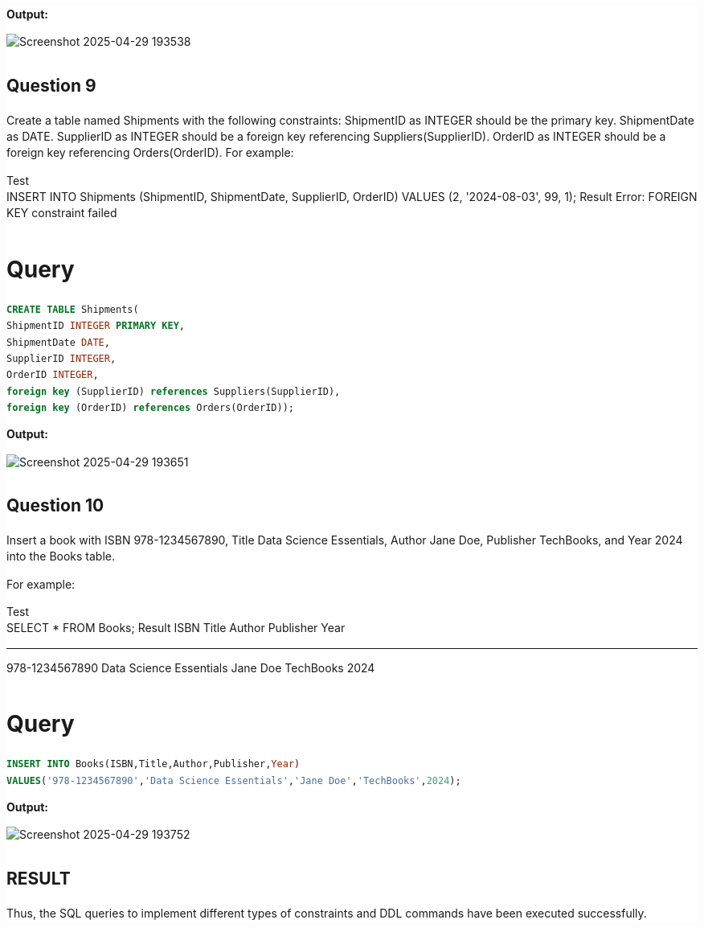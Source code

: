 **Output:**

![Screenshot 2025-04-29 193538](https://github.com/user-attachments/assets/d4be315a-dcd6-4014-8dbc-3d61a1cb8342)


**Question 9**
---
Create a table named Shipments with the following constraints:
ShipmentID as INTEGER should be the primary key.
ShipmentDate as DATE.
SupplierID as INTEGER should be a foreign key referencing Suppliers(SupplierID).
OrderID as INTEGER should be a foreign key referencing Orders(OrderID).
For example:

Test	
INSERT INTO Shipments (ShipmentID, ShipmentDate, SupplierID, OrderID) VALUES (2, '2024-08-03', 99, 1);
Result
Error: FOREIGN KEY constraint failed

# Query
```sql
CREATE TABLE Shipments(
ShipmentID INTEGER PRIMARY KEY,
ShipmentDate DATE,
SupplierID INTEGER,
OrderID INTEGER,
foreign key (SupplierID) references Suppliers(SupplierID),
foreign key (OrderID) references Orders(OrderID));
```

**Output:**

![Screenshot 2025-04-29 193651](https://github.com/user-attachments/assets/b76d1407-6b14-404e-b72e-44d419c6b968)


**Question 10**
---
Insert a book with ISBN 978-1234567890, Title Data Science Essentials, Author Jane Doe, Publisher TechBooks, and Year 2024 into the Books table.

For example:

Test	
SELECT * FROM Books;
Result
ISBN            Title                    Author      Publisher   Year
--------------  -----------------------  ----------  ----------  ----------
978-1234567890  Data Science Essentials  Jane Doe    TechBooks   2024


# Query
```sql
INSERT INTO Books(ISBN,Title,Author,Publisher,Year)
VALUES('978-1234567890','Data Science Essentials','Jane Doe','TechBooks',2024);
```

**Output:**

![Screenshot 2025-04-29 193752](https://github.com/user-attachments/assets/b49f81cd-8792-417a-85f9-1201b2ac69eb)


## RESULT
Thus, the SQL queries to implement different types of constraints and DDL commands have been executed successfully.
